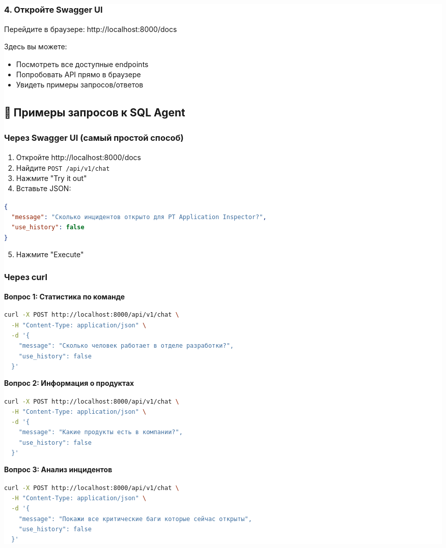 ### 4. Откройте Swagger UI

Перейдите в браузере: http://localhost:8000/docs

Здесь вы можете:
- Посмотреть все доступные endpoints
- Попробовать API прямо в браузере
- Увидеть примеры запросов/ответов

## 🧪 Примеры запросов к SQL Agent

### Через Swagger UI (самый простой способ)

1. Откройте http://localhost:8000/docs
2. Найдите `POST /api/v1/chat`
3. Нажмите "Try it out"
4. Вставьте JSON:
```json
{
  "message": "Сколько инцидентов открыто для PT Application Inspector?",
  "use_history": false
}
```
5. Нажмите "Execute"

### Через curl

**Вопрос 1: Статистика по команде**
```bash
curl -X POST http://localhost:8000/api/v1/chat \
  -H "Content-Type: application/json" \
  -d '{
    "message": "Сколько человек работает в отделе разработки?",
    "use_history": false
  }'
```

**Вопрос 2: Информация о продуктах**
```bash
curl -X POST http://localhost:8000/api/v1/chat \
  -H "Content-Type: application/json" \
  -d '{
    "message": "Какие продукты есть в компании?",
    "use_history": false
  }'
```

**Вопрос 3: Анализ инцидентов**
```bash
curl -X POST http://localhost:8000/api/v1/chat \
  -H "Content-Type: application/json" \
  -d '{
    "message": "Покажи все критические баги которые сейчас открыты",
    "use_history": false
  }'
```
